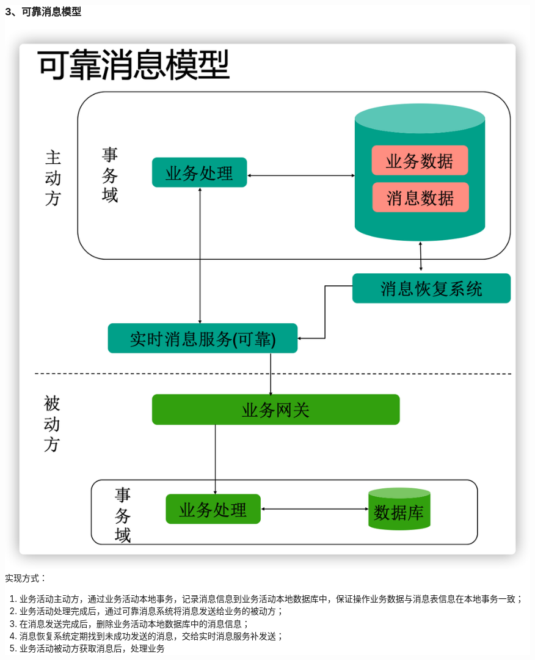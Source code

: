 
### 3、可靠消息模型
![可靠消息模型原理图](../images/ds/可靠消息模型.png)
实现方式：
1. 业务活动主动方，通过业务活动本地事务，记录消息信息到业务活动本地数据库中，保证操作业务数据与消息表信息在本地事务一致；
2. 业务活动处理完成后，通过可靠消息系统将消息发送给业务的被动方；
3. 在消息发送完成后，删除业务活动本地数据库中的消息信息；
4. 消息恢复系统定期找到未成功发送的消息，交给实时消息服务补发送；
5. 业务活动被动方获取消息后，处理业务
